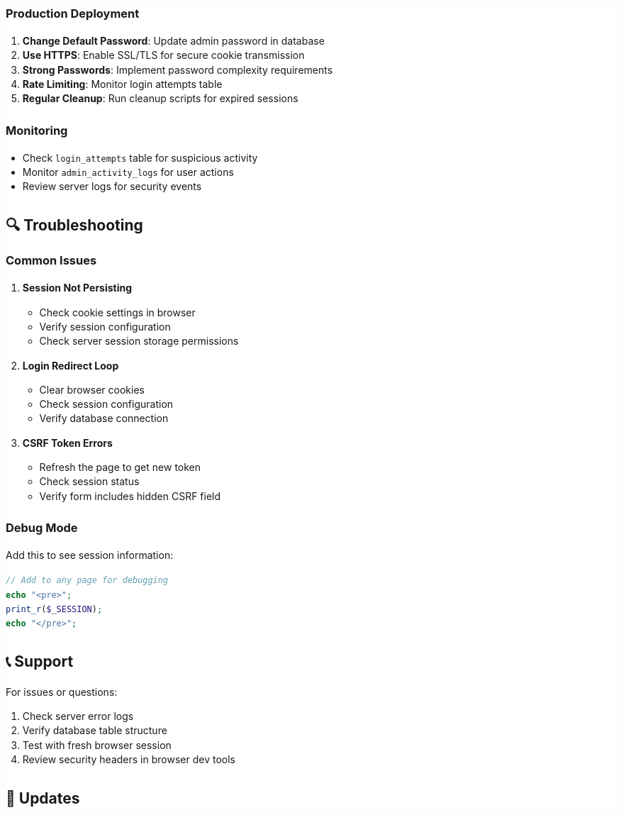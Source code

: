 ### **Production Deployment**
1. **Change Default Password**: Update admin password in database
2. **Use HTTPS**: Enable SSL/TLS for secure cookie transmission
3. **Strong Passwords**: Implement password complexity requirements
4. **Rate Limiting**: Monitor login attempts table
5. **Regular Cleanup**: Run cleanup scripts for expired sessions

### **Monitoring**
- Check `login_attempts` table for suspicious activity
- Monitor `admin_activity_logs` for user actions
- Review server logs for security events

## 🔍 Troubleshooting

### **Common Issues**

1. **Session Not Persisting**
   - Check cookie settings in browser
   - Verify session configuration
   - Check server session storage permissions

2. **Login Redirect Loop**
   - Clear browser cookies
   - Check session configuration
   - Verify database connection

3. **CSRF Token Errors**
   - Refresh the page to get new token
   - Check session status
   - Verify form includes hidden CSRF field

### **Debug Mode**
Add this to see session information:
```php
// Add to any page for debugging
echo "<pre>";
print_r($_SESSION);
echo "</pre>";
```

## 📞 Support

For issues or questions:
1. Check server error logs
2. Verify database table structure
3. Test with fresh browser session
4. Review security headers in browser dev tools

## 🔄 Updates
